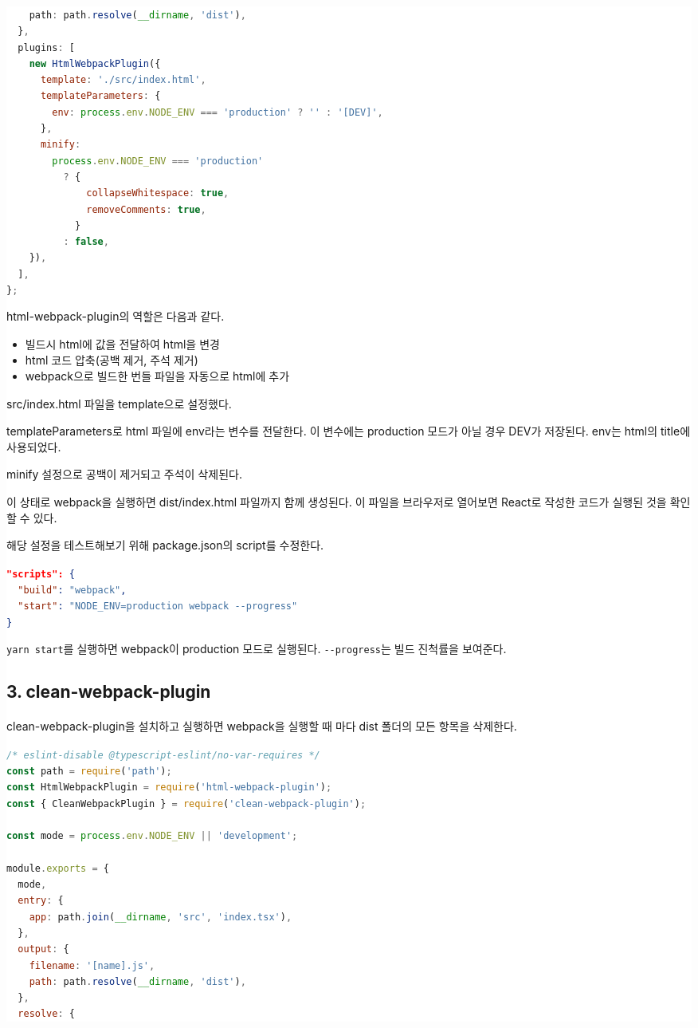 ```js
    path: path.resolve(__dirname, 'dist'),
  },
  plugins: [
    new HtmlWebpackPlugin({
      template: './src/index.html',
      templateParameters: {
        env: process.env.NODE_ENV === 'production' ? '' : '[DEV]',
      },
      minify:
        process.env.NODE_ENV === 'production'
          ? {
              collapseWhitespace: true,
              removeComments: true,
            }
          : false,
    }),
  ],
};
```

html-webpack-plugin의 역할은 다음과 같다.

- 빌드시 html에 값을 전달하여 html을 변경
- html 코드 압축(공백 제거, 주석 제거)
- webpack으로 빌드한 번들 파일을 자동으로 html에 추가

src/index.html 파일을 template으로 설정했다.

templateParameters로 html 파일에 env라는 변수를 전달한다. 이 변수에는 production 모드가 아닐 경우 DEV가 저장된다. env는 html의 title에 사용되었다.

minify 설정으로 공백이 제거되고 주석이 삭제된다.

이 상태로 webpack을 실행하면 dist/index.html 파일까지 함께 생성된다. 이 파일을 브라우저로 열어보면 React로 작성한 코드가 실행된 것을 확인할 수 있다.

해당 설정을 테스트해보기 위해 package.json의 script를 수정한다.

```json
"scripts": {
  "build": "webpack",
  "start": "NODE_ENV=production webpack --progress"
}
```

`yarn start`를 실행하면 webpack이 production 모드로 실행된다. `--progress`는 빌드 진척률을 보여준다.

## 3. clean-webpack-plugin

clean-webpack-plugin을 설치하고 실행하면 webpack을 실행할 때 마다 dist 폴더의 모든 항목을 삭제한다.

```js
/* eslint-disable @typescript-eslint/no-var-requires */
const path = require('path');
const HtmlWebpackPlugin = require('html-webpack-plugin');
const { CleanWebpackPlugin } = require('clean-webpack-plugin');

const mode = process.env.NODE_ENV || 'development';

module.exports = {
  mode,
  entry: {
    app: path.join(__dirname, 'src', 'index.tsx'),
  },
  output: {
    filename: '[name].js',
    path: path.resolve(__dirname, 'dist'),
  },
  resolve: {
```